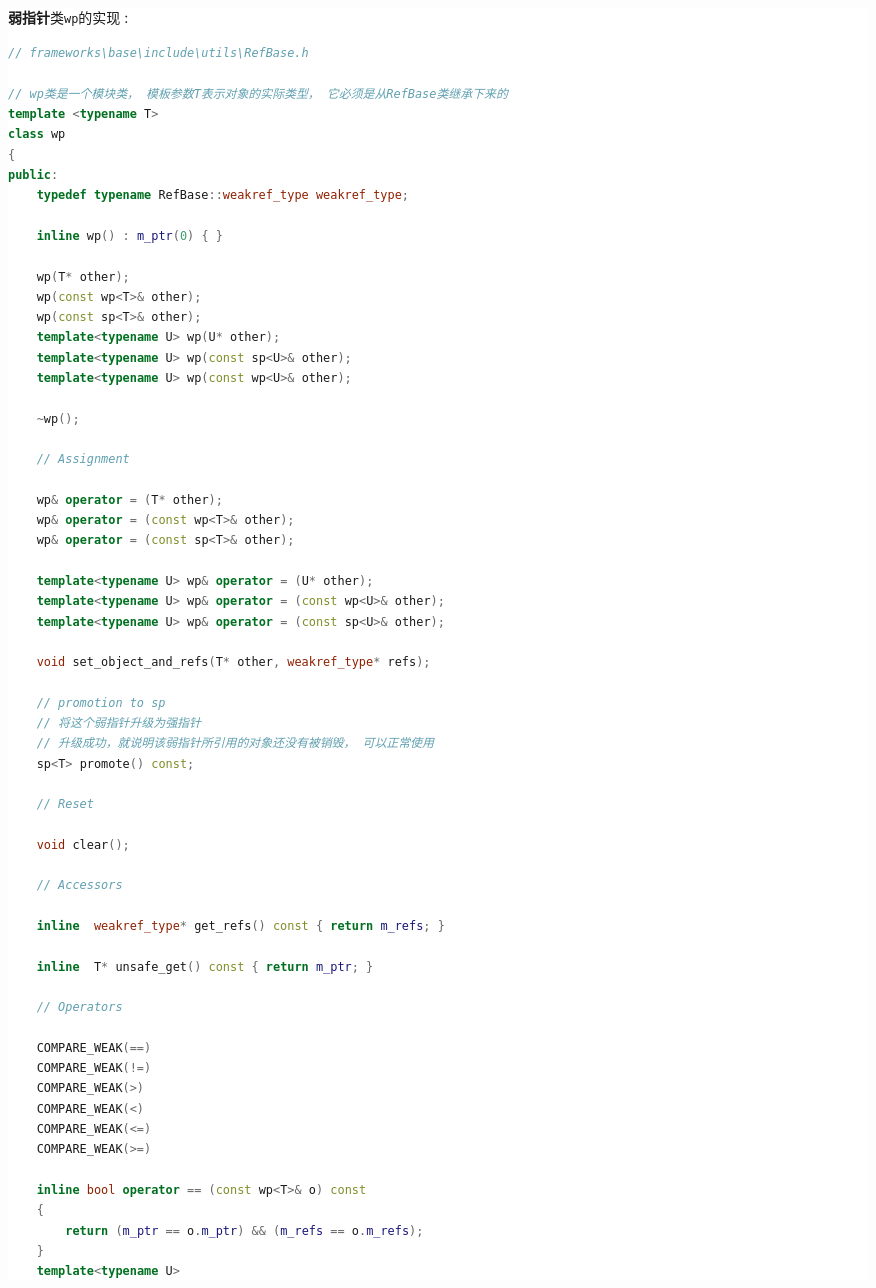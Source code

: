 **弱指针**类`wp`的实现 :

```cpp
// frameworks\base\include\utils\RefBase.h

// wp类是一个模块类， 模板参数T表示对象的实际类型， 它必须是从RefBase类继承下来的
template <typename T>
class wp
{
public:
    typedef typename RefBase::weakref_type weakref_type;

    inline wp() : m_ptr(0) { }

    wp(T* other);
    wp(const wp<T>& other);
    wp(const sp<T>& other);
    template<typename U> wp(U* other);
    template<typename U> wp(const sp<U>& other);
    template<typename U> wp(const wp<U>& other);

    ~wp();

    // Assignment

    wp& operator = (T* other);
    wp& operator = (const wp<T>& other);
    wp& operator = (const sp<T>& other);

    template<typename U> wp& operator = (U* other);
    template<typename U> wp& operator = (const wp<U>& other);
    template<typename U> wp& operator = (const sp<U>& other);

    void set_object_and_refs(T* other, weakref_type* refs);

    // promotion to sp
    // 将这个弱指针升级为强指针
    // 升级成功，就说明该弱指针所引用的对象还没有被销毁， 可以正常使用
    sp<T> promote() const;

    // Reset

    void clear();

    // Accessors

    inline  weakref_type* get_refs() const { return m_refs; }

    inline  T* unsafe_get() const { return m_ptr; }

    // Operators

    COMPARE_WEAK(==)
    COMPARE_WEAK(!=)
    COMPARE_WEAK(>)
    COMPARE_WEAK(<)
    COMPARE_WEAK(<=)
    COMPARE_WEAK(>=)

    inline bool operator == (const wp<T>& o) const 
    {
        return (m_ptr == o.m_ptr) && (m_refs == o.m_refs);
    }
    template<typename U>
```